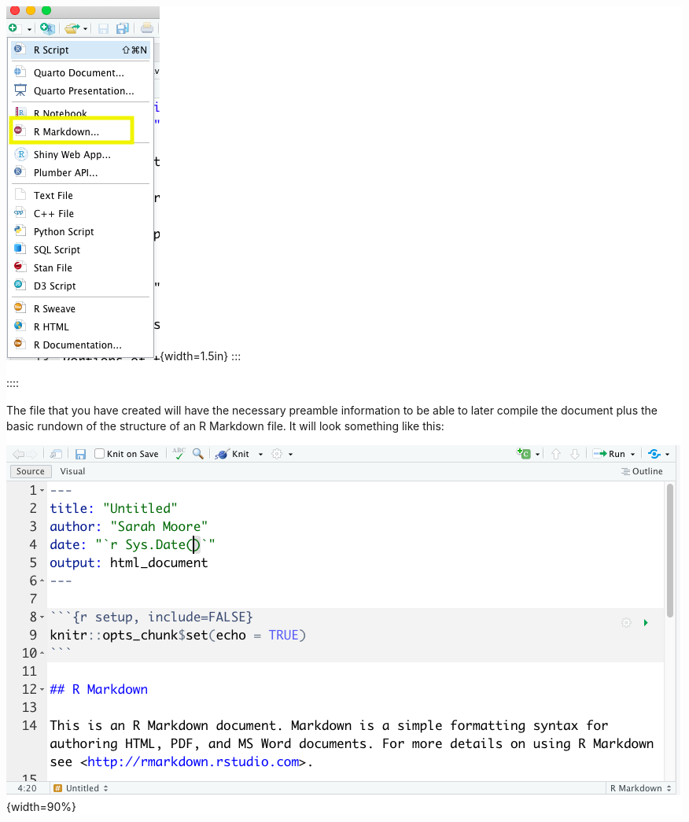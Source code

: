 ![Creating an R Markdown File](rmd_choice.png){width=1.5in}
:::

:::: 

The file that you have created will have the necessary preamble information to be able to later compile the document plus the basic rundown of the structure of an R Markdown file. It will look something like this: 

![R Markdown Example](rmd_example.png){width=90%}

